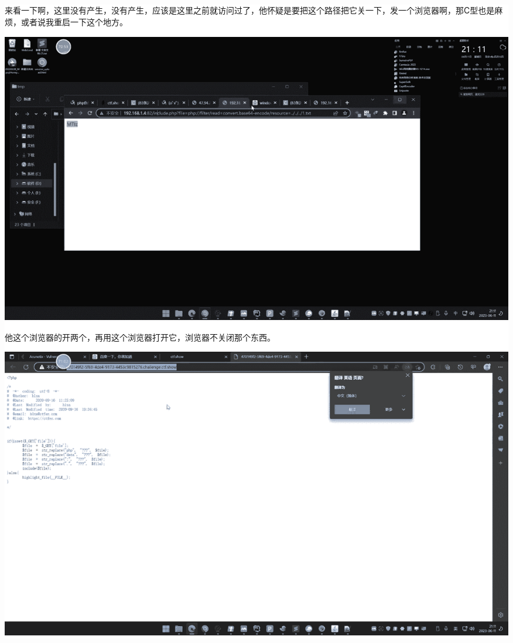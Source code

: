 来看一下啊，这里没有产生，没有产生，应该是这里之前就访问过了，他怀疑是要把这个路径把它关一下，发一个浏览器啊，那C型也是麻烦，或者说我重启一下这个地方。



![](img/5c6bfa81bd63a1b89c54dcadfb1a836a_199.png)

他这个浏览器的开两个，再用这个浏览器打开它，浏览器不关闭那个东西。

![](img/5c6bfa81bd63a1b89c54dcadfb1a836a_201.png)
